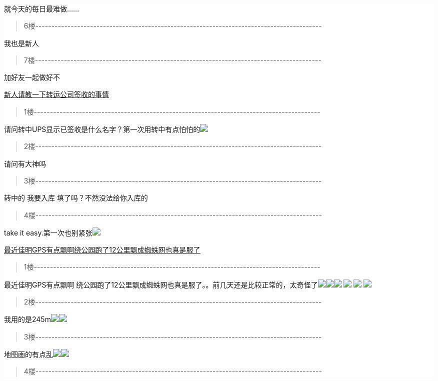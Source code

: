 就今天的每日最难做……

>6楼-----------------------------------------------------------------------------------------

我也是新人

>7楼-----------------------------------------------------------------------------------------

加好友一起做好不

[新人请教一下转运公司签收的事情](https://tieba.baidu.com/p/4237843794?pid=81382138285&cid=0#81382138285)


>1楼-----------------------------------------------------------------------------------------

请问转中UPS显示已签收是什么名字？第一次用转中有点怕怕的![](https://pan.4a1801.life/d/Onedrive-4A1801/%E4%B8%AA%E4%BA%BA%E5%BB%BA%E7%AB%99/assets/Tieba/i_f08.png)

>2楼-----------------------------------------------------------------------------------------

请问有大神吗

>3楼-----------------------------------------------------------------------------------------

转中的 我要入库 填了吗？不然没法给你入库的

>4楼-----------------------------------------------------------------------------------------

take it easy.第一次也别紧张![](https://pan.4a1801.life/d/Onedrive-4A1801/%E4%B8%AA%E4%BA%BA%E5%BB%BA%E7%AB%99/assets/Tieba/image_emoticon23.png)

[最近佳明GPS有点飘啊绕公园跑了12公里飘成蜘蛛网也真是服了](https://tieba.baidu.com/p/6442154267?pid=129351989129&cid=0#129351989129)


>1楼-----------------------------------------------------------------------------------------

最近佳明GPS有点飘啊
绕公园跑了12公里飘成蜘蛛网也真是服了。。前几天还是比较正常的，太奇怪了![](https://pan.4a1801.life/d/Onedrive-4A1801/%E4%B8%AA%E4%BA%BA%E5%BB%BA%E7%AB%99/assets/Tieba/image_emoticon8.png)![](https://pan.4a1801.life/d/Onedrive-4A1801/%E4%B8%AA%E4%BA%BA%E5%BB%BA%E7%AB%99/assets/Tieba/image_emoticon8.png)![](https://pan.4a1801.life/d/Onedrive-4A1801/%E4%B8%AA%E4%BA%BA%E5%BB%BA%E7%AB%99/assets/Tieba/image_emoticon8.png)
![](https://pan.4a1801.life/d/Onedrive-4A1801/%E4%B8%AA%E4%BA%BA%E5%BB%BA%E7%AB%99/assets/Tieba/e2a36e061d950a7b014121be1dd162d9f3d3c9fb.jpg)
![](https://pan.4a1801.life/d/Onedrive-4A1801/%E4%B8%AA%E4%BA%BA%E5%BB%BA%E7%AB%99/assets/Tieba/7752d72a6059252de763727e239b033b5ab5b9fb.jpg)
![](https://pan.4a1801.life/d/Onedrive-4A1801/%E4%B8%AA%E4%BA%BA%E5%BB%BA%E7%AB%99/assets/Tieba/8076a3cc7cd98d105da0634b363fb80e7aec90fb.jpg)

>2楼-----------------------------------------------------------------------------------------

我用的是245m![](https://pan.4a1801.life/d/Onedrive-4A1801/%E4%B8%AA%E4%BA%BA%E5%BB%BA%E7%AB%99/assets/Tieba/image_emoticon33.png)![](https://pan.4a1801.life/d/Onedrive-4A1801/%E4%B8%AA%E4%BA%BA%E5%BB%BA%E7%AB%99/assets/Tieba/image_emoticon33.png)

>3楼-----------------------------------------------------------------------------------------

地图画的有点乱![](https://pan.4a1801.life/d/Onedrive-4A1801/%E4%B8%AA%E4%BA%BA%E5%BB%BA%E7%AB%99/assets/Tieba/image_emoticon67.png)![](https://pan.4a1801.life/d/Onedrive-4A1801/%E4%B8%AA%E4%BA%BA%E5%BB%BA%E7%AB%99/assets/Tieba/image_emoticon67.png)

>4楼-----------------------------------------------------------------------------------------
